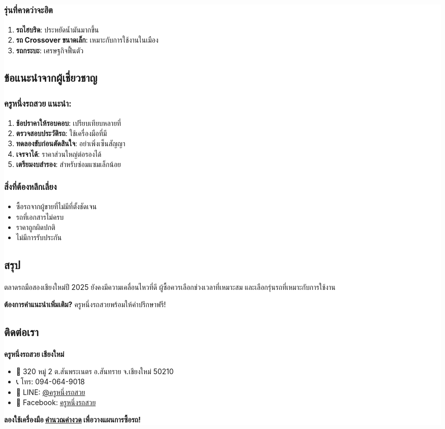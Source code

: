 ### รุ่นที่คาดว่าจะฮิต

1. **รถไฮบริด**: ประหยัดน้ำมันมากขึ้น
2. **รถ Crossover ขนาดเล็ก**: เหมาะกับการใช้งานในเมือง
3. **รถกระบะ**: เศรษฐกิจฟื้นตัว

## ข้อแนะนำจากผู้เชี่ยวชาญ

### ครูหนึ่งรถสวย แนะนำ:

1. **ช้อปราคาให้รอบคอบ**: เปรียบเทียบหลายที่
2. **ตรวจสอบประวัติรถ**: ใช้เครื่องมือที่มี
3. **ทดลองขับก่อนตัดสินใจ**: อย่าเพิ่งเซ็นสัญญา
4. **เจรจาได้**: ราคาส่วนใหญ่ต่อรองได้
5. **เตรียมงบสำรอง**: สำหรับซ่อมแซมเล็กน้อย

### สิ่งที่ต้องหลีกเลี่ยง

- ซื้อรถจากผู้ขายที่ไม่มีที่ตั้งชัดเจน
- รถที่เอกสารไม่ครบ
- ราคาถูกผิดปกติ
- ไม่มีการรับประกัน

## สรุป

ตลาดรถมือสองเชียงใหม่ปี 2025 ยังคงมีความเคลื่อนไหวที่ดี ผู้ซื้อควรเลือกช่วงเวลาที่เหมาะสม
และเลือกรุ่นรถที่เหมาะกับการใช้งาน

**ต้องการคำแนะนำเพิ่มเติม?** ครูหนึ่งรถสวยพร้อมให้คำปรึกษาฟรี!

## ติดต่อเรา

**ครูหนึ่งรถสวย เชียงใหม่**

- 📍 320 หมู่ 2 ต.สันพระเนตร อ.สันทราย จ.เชียงใหม่ 50210
- 📞 โทร: 094-064-9018
- 💬 LINE: [@ครูหนึ่งรถสวย](https://lin.ee/cJuakxZ)
- 👥 Facebook: [ครูหนึ่งรถสวย](https://www.facebook.com/KN2car)

**ลองใช้เครื่องมือ [คำนวณค่างวด](/payment-calculator) เพื่อวางแผนการซื้อรถ!**
